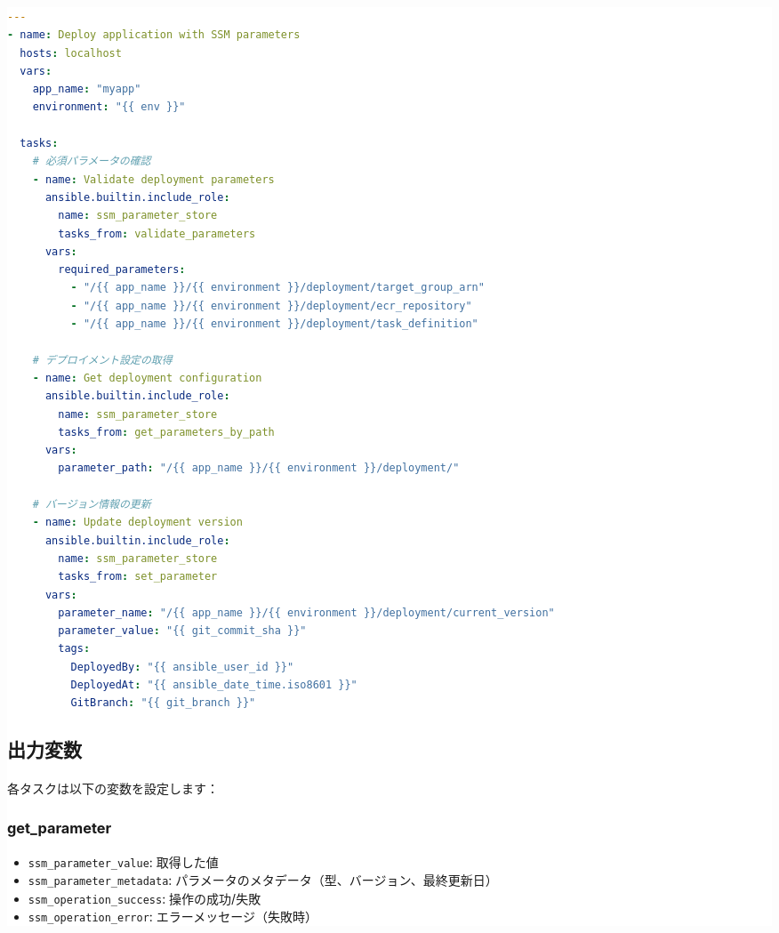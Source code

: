 ```yaml
---
- name: Deploy application with SSM parameters
  hosts: localhost
  vars:
    app_name: "myapp"
    environment: "{{ env }}"
    
  tasks:
    # 必須パラメータの確認
    - name: Validate deployment parameters
      ansible.builtin.include_role:
        name: ssm_parameter_store
        tasks_from: validate_parameters
      vars:
        required_parameters:
          - "/{{ app_name }}/{{ environment }}/deployment/target_group_arn"
          - "/{{ app_name }}/{{ environment }}/deployment/ecr_repository"
          - "/{{ app_name }}/{{ environment }}/deployment/task_definition"

    # デプロイメント設定の取得
    - name: Get deployment configuration
      ansible.builtin.include_role:
        name: ssm_parameter_store
        tasks_from: get_parameters_by_path
      vars:
        parameter_path: "/{{ app_name }}/{{ environment }}/deployment/"

    # バージョン情報の更新
    - name: Update deployment version
      ansible.builtin.include_role:
        name: ssm_parameter_store
        tasks_from: set_parameter
      vars:
        parameter_name: "/{{ app_name }}/{{ environment }}/deployment/current_version"
        parameter_value: "{{ git_commit_sha }}"
        tags:
          DeployedBy: "{{ ansible_user_id }}"
          DeployedAt: "{{ ansible_date_time.iso8601 }}"
          GitBranch: "{{ git_branch }}"
```

## 出力変数

各タスクは以下の変数を設定します：

### get_parameter

- `ssm_parameter_value`: 取得した値
- `ssm_parameter_metadata`: パラメータのメタデータ（型、バージョン、最終更新日）
- `ssm_operation_success`: 操作の成功/失敗
- `ssm_operation_error`: エラーメッセージ（失敗時）
